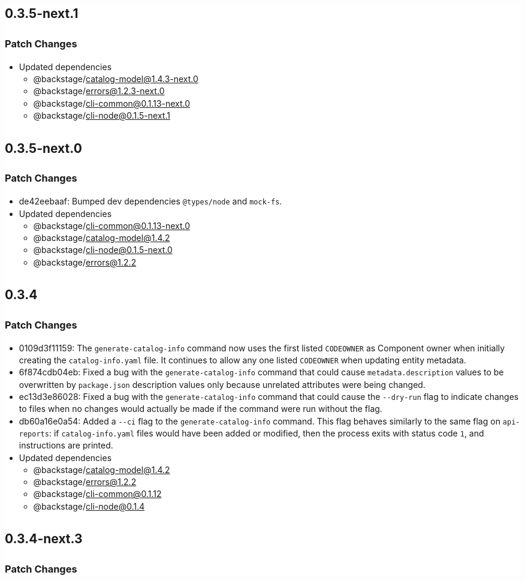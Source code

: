 ## 0.3.5-next.1

### Patch Changes

- Updated dependencies
  - @backstage/catalog-model@1.4.3-next.0
  - @backstage/errors@1.2.3-next.0
  - @backstage/cli-common@0.1.13-next.0
  - @backstage/cli-node@0.1.5-next.1

## 0.3.5-next.0

### Patch Changes

- de42eebaaf: Bumped dev dependencies `@types/node` and `mock-fs`.
- Updated dependencies
  - @backstage/cli-common@0.1.13-next.0
  - @backstage/catalog-model@1.4.2
  - @backstage/cli-node@0.1.5-next.0
  - @backstage/errors@1.2.2

## 0.3.4

### Patch Changes

- 0109d3f11159: The `generate-catalog-info` command now uses the first listed `CODEOWNER` as Component owner when initially
  creating the `catalog-info.yaml` file. It continues to allow any one listed `CODEOWNER` when updating
  entity metadata.
- 6f874cdb04eb: Fixed a bug with the `generate-catalog-info` command that could cause `metadata.description` values to be overwritten by `package.json` description values only because unrelated attributes were being changed.
- ec13d3e86028: Fixed a bug with the `generate-catalog-info` command that could cause the `--dry-run` flag to indicate changes to files when no changes would actually be made if the command were run without the flag.
- db60a16e0a54: Added a `--ci` flag to the `generate-catalog-info` command. This flag behaves similarly to the same flag on `api-reports`: if `catalog-info.yaml` files would have been added or modified, then the process exits with status code `1`, and instructions are printed.
- Updated dependencies
  - @backstage/catalog-model@1.4.2
  - @backstage/errors@1.2.2
  - @backstage/cli-common@0.1.12
  - @backstage/cli-node@0.1.4

## 0.3.4-next.3

### Patch Changes
